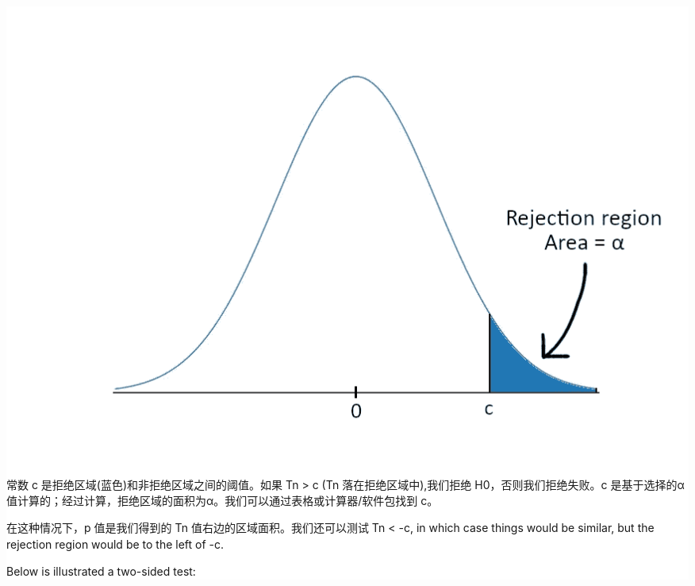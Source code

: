 ![](img/abb268a675ff8a19e2b044a29a4911ff.png)

常数 c 是拒绝区域(蓝色)和非拒绝区域之间的阈值。如果 Tn > c (Tn 落在拒绝区域中),我们拒绝 H0，否则我们拒绝失败。c 是基于选择的α值计算的；经过计算，拒绝区域的面积为α。我们可以通过表格或计算器/软件包找到 c。

在这种情况下，p 值是我们得到的 Tn 值右边的区域面积。我们还可以测试 Tn < -c, in which case things would be similar, but the rejection region would be to the left of -c.

Below is illustrated a two-sided test:
